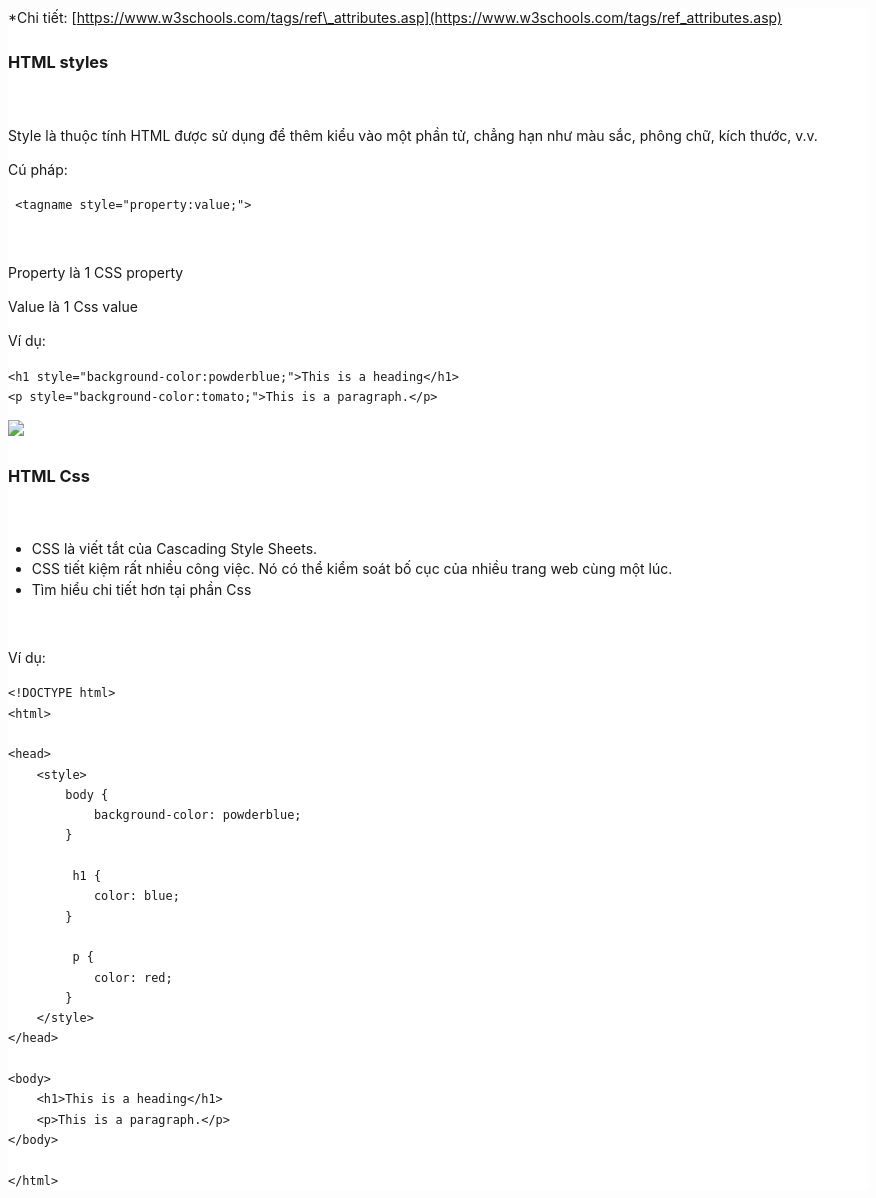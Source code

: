 \*Chi tiết: [https://www.w3schools.com/tags/ref\_attributes.asp](https://www.w3schools.com/tags/ref_attributes.asp)​‌

### HTML styles <a id="html-styles"></a>

‌

Style là thuộc tính HTML được sử dụng để thêm kiểu vào một phần tử, chẳng hạn như màu sắc, phông chữ, kích thước, v.v.‌

Cú pháp:

```markup
 <tagname style="property:value;">
```

‌

Property là 1 CSS property‌

Value là 1 Css value‌

Ví dụ:

```markup
<h1 style="background-color:powderblue;">This is a heading</h1>
<p style="background-color:tomato;">This is a paragraph.</p>
```

![](https://gblobscdn.gitbook.com/assets%2Fwelcome-to-my-site%2F-MXvWNSrLk9ygm1zzKIA%2F-MXvX7GimvGV1q5eQaXL%2F1.png?alt=media)‌

### HTML Css <a id="html-css"></a>

‌

* CSS là viết tắt của Cascading Style Sheets.
* CSS tiết kiệm rất nhiều công việc. Nó có thể kiểm soát bố cục của nhiều trang web cùng một lúc.
* Tìm hiểu chi tiết hơn tại phần Css

‌

Ví dụ:

```markup
‌<!DOCTYPE html>
<html>​

<head>
    <style>
        body {
            background-color: powderblue;
        }

        ​ h1 {
            color: blue;
        }

        ​ p {
            color: red;
        }
    </style>
</head>​

<body>
    <h1>This is a heading</h1>
    <p>This is a paragraph.</p>
</body>​

</html>
```
